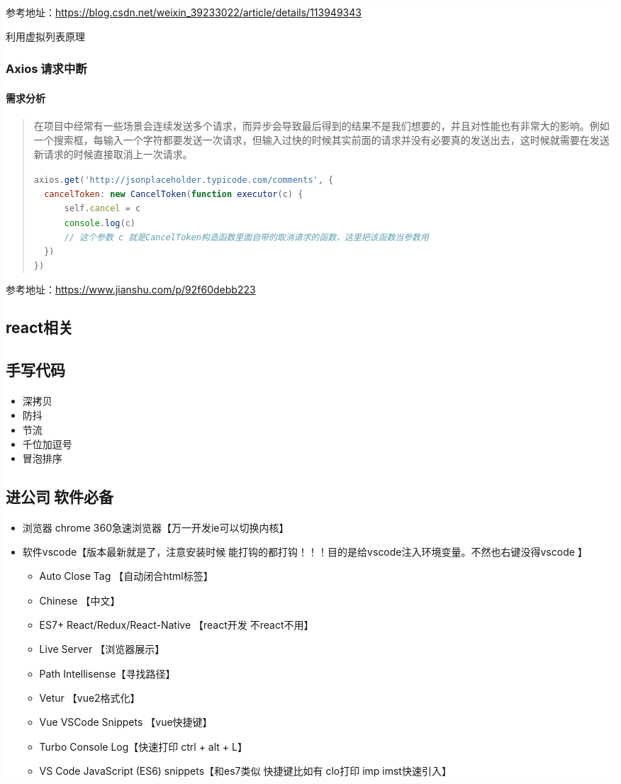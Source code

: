 参考地址：https://blog.csdn.net/weixin_39233022/article/details/113949343

利用虚拟列表原理

### Axios 请求中断

#### 需求分析

> 在项目中经常有一些场景会连续发送多个请求，而异步会导致最后得到的结果不是我们想要的，并且对性能也有非常大的影响。例如一个搜索框，每输入一个字符都要发送一次请求，但输入过快的时候其实前面的请求并没有必要真的发送出去，这时候就需要在发送新请求的时候直接取消上一次请求。
>
> ```javascript
> axios.get('http://jsonplaceholder.typicode.com/comments', {
>   cancelToken: new CancelToken(function executor(c) {
>       self.cancel = c
>       console.log(c)
>       // 这个参数 c 就是CancelToken构造函数里面自带的取消请求的函数，这里把该函数当参数用
>   })
> })
> ```

参考地址：https://www.jianshu.com/p/92f60debb223 

## react相关

## 手写代码

- 深拷贝
- 防抖
- 节流
- 千位加逗号
- 冒泡排序

## 进公司 软件必备

- 浏览器 chrome  360急速浏览器【万一开发ie可以切换内核】

- 软件vscode【版本最新就是了，注意安装时候 能打钩的都打钩！！！目的是给vscode注入环境变量。不然也右键没得vscode 】 

  - Auto Close Tag 【自动闭合html标签】

  - Chinese 【中文】

  - ES7+ React/Redux/React-Native 【react开发 不react不用】

  - Live Server 【浏览器展示】

  - Path Intellisense【寻找路径】

  - Vetur 【vue2格式化】

  - Vue VSCode Snippets 【vue快捷键】

  - Turbo Console Log【快速打印 ctrl + alt + L】

  - VS Code JavaScript (ES6) snippets【和es7类似 快捷键比如有 clo打印 imp imst快速引入】
